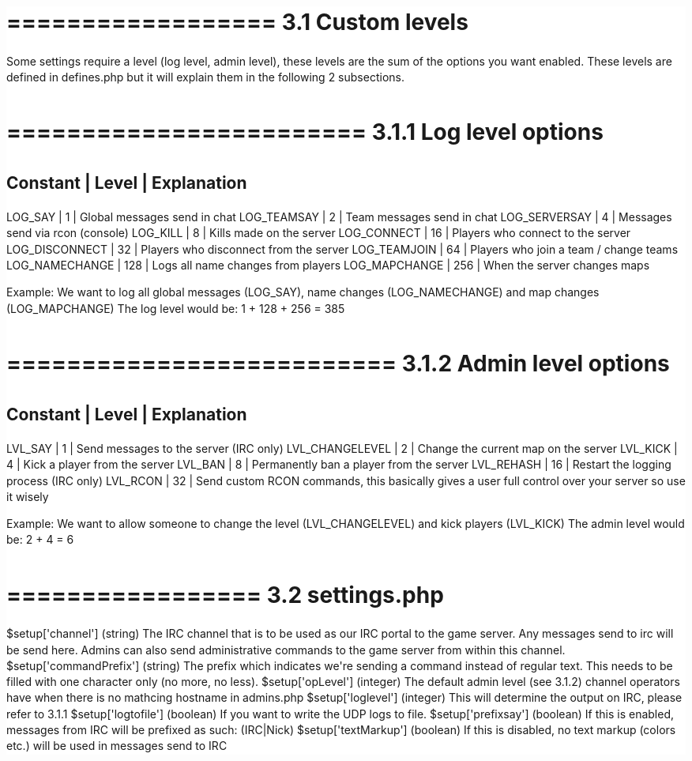 ==================
3.1 Custom levels
==================
Some settings require a level (log level, admin level), these levels are the sum of the options you want enabled.
These levels are defined in defines.php but it will explain them in the following 2 subsections.

========================
3.1.1 Log level options
========================
Constant        | Level | Explanation
--------------------------------------
LOG_SAY         | 1     | Global messages send in chat
LOG_TEAMSAY     | 2     | Team messages send in chat
LOG_SERVERSAY   | 4     | Messages send via rcon (console)
LOG_KILL        | 8     | Kills made on the server
LOG_CONNECT     | 16    | Players who connect to the server
LOG_DISCONNECT  | 32    | Players who disconnect from the server
LOG_TEAMJOIN    | 64    | Players who join a team / change teams
LOG_NAMECHANGE  | 128   | Logs all name changes from players
LOG_MAPCHANGE   | 256   | When the server changes maps

Example:
We want to log all global messages (LOG_SAY), name changes (LOG_NAMECHANGE) and map changes (LOG_MAPCHANGE)
The log level would be: 1 + 128 + 256 = 385

==========================
3.1.2 Admin level options
==========================
Constant        | Level | Explanation
--------------------------------------
LVL_SAY         | 1     | Send messages to the server (IRC only)
LVL_CHANGELEVEL | 2     | Change the current map on the server
LVL_KICK        | 4     | Kick a player from the server
LVL_BAN         | 8     | Permanently ban a player from the server
LVL_REHASH      | 16    | Restart the logging process (IRC only)
LVL_RCON        | 32    | Send custom RCON commands, this basically gives a user full control over your server so use it wisely

Example:
We want to allow someone to change the level (LVL_CHANGELEVEL) and kick players (LVL_KICK)
The admin level would be: 2 + 4 = 6

=================
3.2 settings.php
=================
$setup['channel'] (string)
	The IRC channel that is to be used as our IRC portal to the game server.
	Any messages send to irc will be send here.
	Admins can also send administrative commands to the game server from within this channel.
$setup['commandPrefix'] (string)
	The prefix which indicates we're sending a command instead of regular text.
	This needs to be filled with one character only (no more, no less).
$setup['opLevel'] (integer)
	The default admin level (see 3.1.2) channel operators have when there is no mathcing hostname in admins.php
$setup['loglevel'] (integer)
	This will determine the output on IRC, please refer to 3.1.1
$setup['logtofile'] (boolean)
	If you want to write the UDP logs to file.
$setup['prefixsay'] (boolean)
	If this is enabled, messages from IRC will be prefixed as such: (IRC|Nick)
$setup['textMarkup'] (boolean)
	If this is disabled, no text markup (colors etc.) will be used in messages send to IRC
